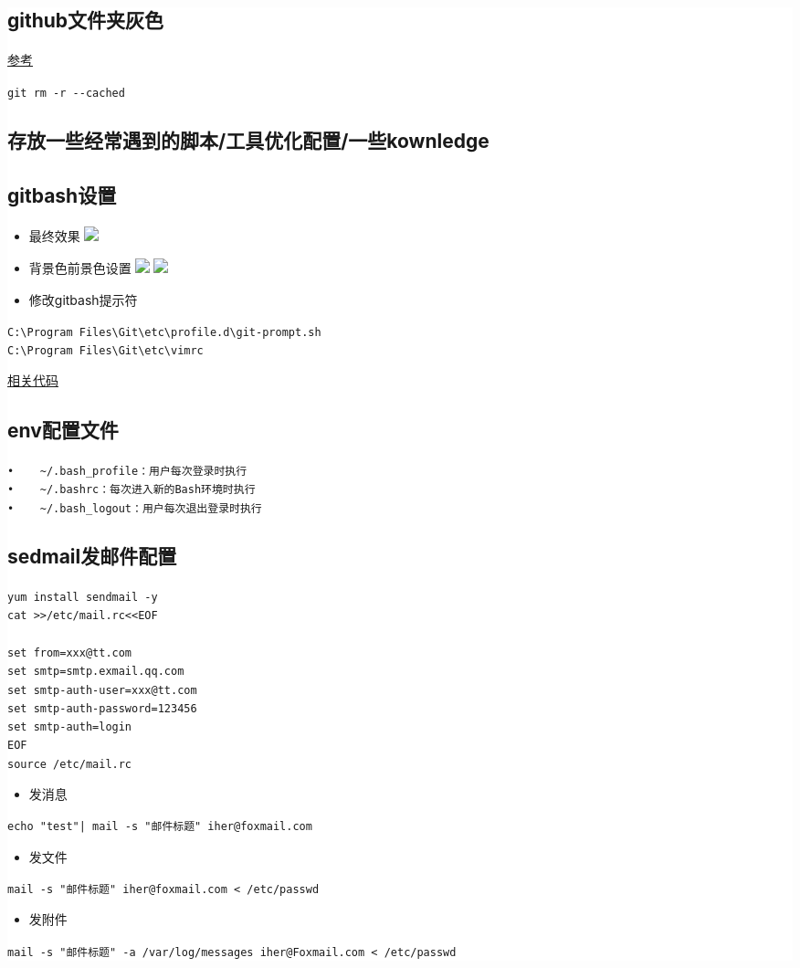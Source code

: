 
## github文件夹灰色
[参考](http://blog.csdn.net/xiaozhuxmen/article/details/51536967)

```
git rm -r --cached
```

## 存放一些经常遇到的脚本/工具优化配置/一些kownledge



## gitbash设置
- 最终效果
![](http://ww1.sinaimg.cn/large/9e792b8fgy1fj7x2v8smcj20w90hzjtj)

- 背景色前景色设置
![](http://ww1.sinaimg.cn/large/9e792b8fgy1fj7x1c7d9aj20nl0g2goc)
![](http://ww1.sinaimg.cn/large/9e792b8fgy1fj7x2hukvsj20ma0f4tbb)

- 修改gitbash提示符
```
C:\Program Files\Git\etc\profile.d\git-prompt.sh
C:\Program Files\Git\etc\vimrc
```

[相关代码](https://github.com/lannyMa/scripts)

## env配置文件
```
•    ~/.bash_profile：用户每次登录时执行
•    ~/.bashrc：每次进入新的Bash环境时执行
•    ~/.bash_logout：用户每次退出登录时执行
```

## sedmail发邮件配置
```
yum install sendmail -y
cat >>/etc/mail.rc<<EOF

set from=xxx@tt.com
set smtp=smtp.exmail.qq.com
set smtp-auth-user=xxx@tt.com
set smtp-auth-password=123456
set smtp-auth=login
EOF
source /etc/mail.rc
```
- 发消息
```
echo "test"| mail -s "邮件标题" iher@foxmail.com
```
- 发文件
```
mail -s "邮件标题" iher@foxmail.com < /etc/passwd
```
- 发附件
```
mail -s "邮件标题" -a /var/log/messages iher@Foxmail.com < /etc/passwd
```
